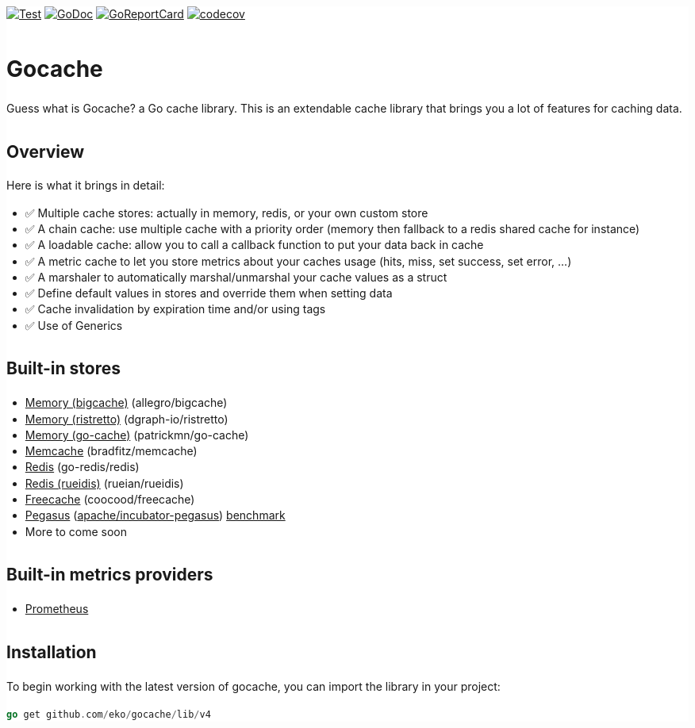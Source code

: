 [![Test](https://github.com/eko/gocache/actions/workflows/all.yml/badge.svg?branch=master)](https://github.com/eko/gocache/actions/workflows/all.yml)
[![GoDoc](https://godoc.org/github.com/eko/gocache?status.png)](https://godoc.org/github.com/eko/gocache)
[![GoReportCard](https://goreportcard.com/badge/github.com/eko/gocache)](https://goreportcard.com/report/github.com/eko/gocache)
[![codecov](https://codecov.io/gh/eko/gocache/branch/master/graph/badge.svg)](https://codecov.io/gh/eko/gocache)

Gocache
=======

Guess what is Gocache? a Go cache library.
This is an extendable cache library that brings you a lot of features for caching data.

## Overview

Here is what it brings in detail:

* ✅ Multiple cache stores: actually in memory, redis, or your own custom store
* ✅ A chain cache: use multiple cache with a priority order (memory then fallback to a redis shared cache for instance)
* ✅ A loadable cache: allow you to call a callback function to put your data back in cache
* ✅ A metric cache to let you store metrics about your caches usage (hits, miss, set success, set error, ...)
* ✅ A marshaler to automatically marshal/unmarshal your cache values as a struct
* ✅ Define default values in stores and override them when setting data
* ✅ Cache invalidation by expiration time and/or using tags
* ✅ Use of Generics

## Built-in stores

* [Memory (bigcache)](https://github.com/allegro/bigcache) (allegro/bigcache)
* [Memory (ristretto)](https://github.com/dgraph-io/ristretto) (dgraph-io/ristretto)
* [Memory (go-cache)](https://github.com/patrickmn/go-cache) (patrickmn/go-cache)
* [Memcache](https://github.com/bradfitz/gomemcache) (bradfitz/memcache)
* [Redis](https://github.com/go-redis/redis) (go-redis/redis)
* [Redis (rueidis)](https://github.com/rueian/rueidis) (rueian/rueidis)
* [Freecache](https://github.com/coocood/freecache) (coocood/freecache)
* [Pegasus](https://pegasus.apache.org/) ([apache/incubator-pegasus](https://github.com/apache/incubator-pegasus)) [benchmark](https://pegasus.apache.org/overview/benchmark/)
* More to come soon

## Built-in metrics providers

* [Prometheus](https://github.com/prometheus/client_golang)

## Installation

To begin working with the latest version of gocache, you can import the library in your project:

```go
go get github.com/eko/gocache/lib/v4
```
